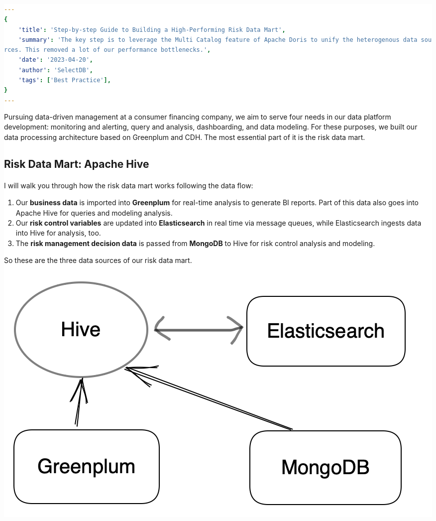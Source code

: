 ```yaml
---
{
    'title': 'Step-by-step Guide to Building a High-Performing Risk Data Mart',
    'summary': 'The key step is to leverage the Multi Catalog feature of Apache Doris to unify the heterogenous data sources. This removed a lot of our performance bottlenecks.',
    'date': '2023-04-20',
    'author': 'SelectDB',
    'tags': ['Best Practice'],
}
---
```




Pursuing data-driven management at a consumer financing company, we aim to serve four needs in our data platform development: monitoring and alerting, query and analysis, dashboarding, and data modeling. For these purposes, we built our data processing architecture based on Greenplum and CDH. The most essential part of it is the risk data mart. 

## Risk Data Mart:  Apache Hive

I will walk you through how the risk data mart works following the data flow: 

1. Our **business data** is imported into **Greenplum** for real-time analysis to generate BI reports. Part of this data also goes into Apache Hive for queries and modeling analysis. 
2. Our **risk control variables** are updated into **Elasticsearch** in real time via message queues, while Elasticsearch ingests data into Hive for analysis, too.
3. The **risk management decision data** is passed from **MongoDB** to Hive for risk control analysis and modeling.

So these are the three data sources of our risk data mart.

![](../static/images/RDM_1.png)
